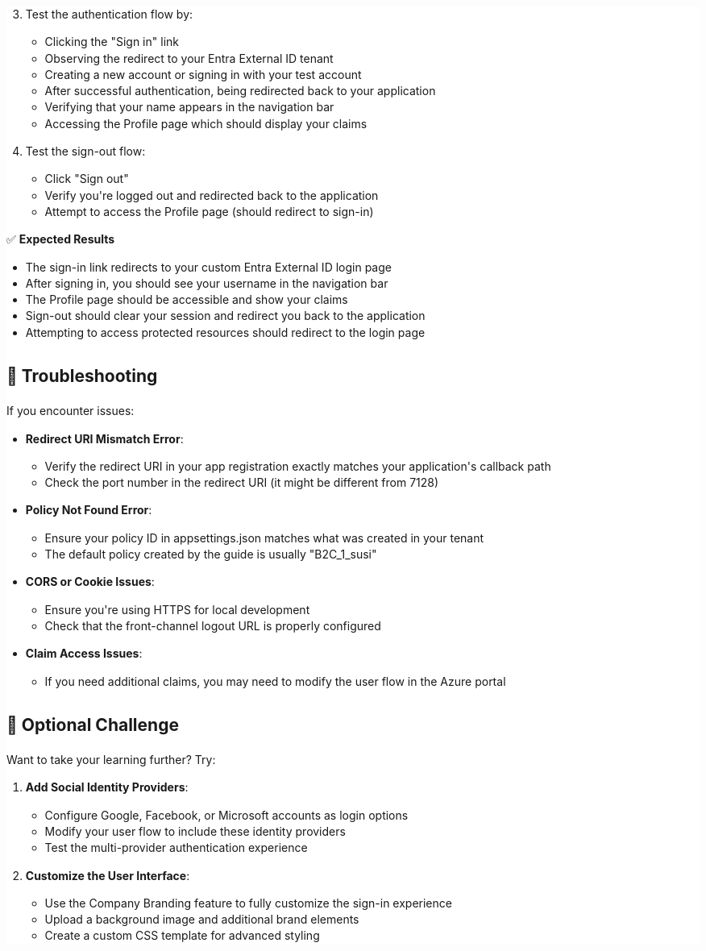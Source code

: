 3. Test the authentication flow by:

   * Clicking the "Sign in" link
   * Observing the redirect to your Entra External ID tenant
   * Creating a new account or signing in with your test account
   * After successful authentication, being redirected back to your application
   * Verifying that your name appears in the navigation bar
   * Accessing the Profile page which should display your claims

4. Test the sign-out flow:

   * Click "Sign out"
   * Verify you're logged out and redirected back to the application
   * Attempt to access the Profile page (should redirect to sign-in)

✅ **Expected Results**

* The sign-in link redirects to your custom Entra External ID login page
* After signing in, you should see your username in the navigation bar
* The Profile page should be accessible and show your claims
* Sign-out should clear your session and redirect you back to the application
* Attempting to access protected resources should redirect to the login page

## 🔧 Troubleshooting

If you encounter issues:

* **Redirect URI Mismatch Error**:
  * Verify the redirect URI in your app registration exactly matches your application's callback path
  * Check the port number in the redirect URI (it might be different from 7128)

* **Policy Not Found Error**:
  * Ensure your policy ID in appsettings.json matches what was created in your tenant
  * The default policy created by the guide is usually "B2C_1_susi"

* **CORS or Cookie Issues**:
  * Ensure you're using HTTPS for local development
  * Check that the front-channel logout URL is properly configured

* **Claim Access Issues**:
  * If you need additional claims, you may need to modify the user flow in the Azure portal

## 🚀 Optional Challenge

Want to take your learning further? Try:

1. **Add Social Identity Providers**:
   * Configure Google, Facebook, or Microsoft accounts as login options
   * Modify your user flow to include these identity providers
   * Test the multi-provider authentication experience

2. **Customize the User Interface**:
   * Use the Company Branding feature to fully customize the sign-in experience
   * Upload a background image and additional brand elements
   * Create a custom CSS template for advanced styling
